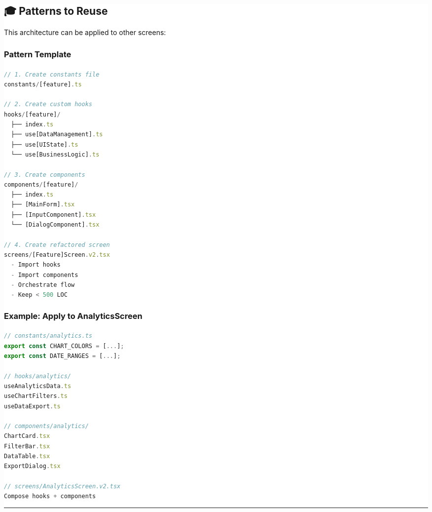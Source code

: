 
## 🎓 Patterns to Reuse

This architecture can be applied to other screens:

### Pattern Template
```typescript
// 1. Create constants file
constants/[feature].ts

// 2. Create custom hooks
hooks/[feature]/
  ├── index.ts
  ├── use[DataManagement].ts
  ├── use[UIState].ts
  └── use[BusinessLogic].ts

// 3. Create components
components/[feature]/
  ├── index.ts
  ├── [MainForm].tsx
  ├── [InputComponent].tsx
  └── [DialogComponent].tsx

// 4. Create refactored screen
screens/[Feature]Screen.v2.tsx
  - Import hooks
  - Import components
  - Orchestrate flow
  - Keep < 500 LOC
```

### Example: Apply to AnalyticsScreen

```typescript
// constants/analytics.ts
export const CHART_COLORS = [...];
export const DATE_RANGES = [...];

// hooks/analytics/
useAnalyticsData.ts
useChartFilters.ts
useDataExport.ts

// components/analytics/
ChartCard.tsx
FilterBar.tsx
DataTable.tsx
ExportDialog.tsx

// screens/AnalyticsScreen.v2.tsx
Compose hooks + components
```

---
